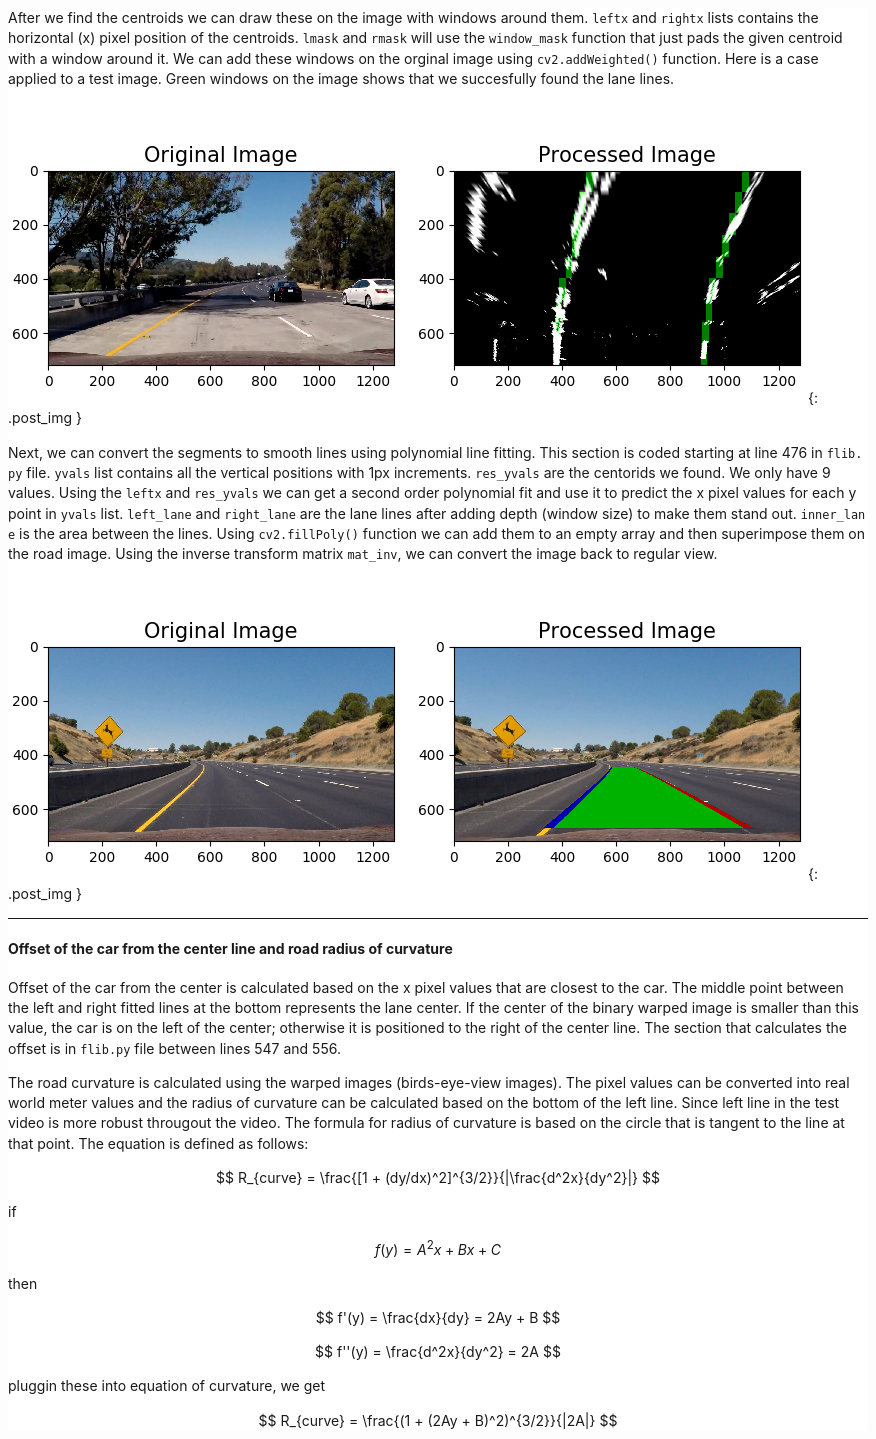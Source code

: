 After we find the centroids we can draw these on the image with windows around them. `leftx` and `rightx` lists contains the horizontal (x) pixel position of the centroids. `lmask` and `rmask` will use the `window_mask` function that just pads the given centroid with a window around it. We can add these windows on the orginal image using `cv2.addWeighted()` function. Here is a case applied to a test image. Green windows on the image shows that we succesfully found the lane lines. 

![Line segments on the warped image][image8]{: .post_img }

Next, we can convert the segments to smooth lines using polynomial line fitting. This section is coded starting at line 476 in `flib.py` file. `yvals` list contains all the vertical positions with 1px increments. `res_yvals` are the centorids we found. We only have 9 values. Using the `leftx` and `res_yvals` we can get a second order polynomial fit and use it to predict the x pixel values for each y point in `yvals` list. `left_lane` and `right_lane` are the lane lines after adding depth (window size) to make them stand out. `inner_lane` is the area between the lines. Using `cv2.fillPoly()` function we can add them to an empty array and then superimpose them on the road image. Using the inverse transform matrix `mat_inv`, we can convert the image back to regular view. 

![Continuous Lane Lines on the undistorted image][image9]{: .post_img }

---

#### Offset of the car from the center line and road radius of curvature 

Offset of the car from the center is calculated based on the x pixel values that are closest to the car. The middle point between the left and right fitted lines at the bottom represents the lane center. If the center of the binary warped image is smaller than this value, the car is on the left of the center; otherwise it is positioned to the right of the center line. The section that calculates the offset is in `flib.py` file between lines 547 and 556. 

The road curvature is calculated using the warped images (birds-eye-view images). The pixel values can be converted into real world meter values and the radius of curvature can be calculated based on the bottom of the left line. Since left line in the test video is more robust througout the video. The formula for radius of curvature is based on the circle that is tangent to the line at that point. The equation is defined as follows:

$$
    R_{curve} = \frac{[1 + (dy/dx)^2]^{3/2}}{|\frac{d^2x}{dy^2}|} 
$$

if 

$$ 
    f(y) = A^2x + Bx + C
$$

then 

$$ f'(y) = \frac{dx}{dy} = 2Ay + B $$

$$ f''(y) = \frac{d^2x}{dy^2} = 2A $$

pluggin these into equation of curvature, we get

$$
    R_{curve} = \frac{(1 + (2Ay + B)^2)^{3/2}}{|2A|} 
$$


[//]: # (Image References)
[image1]: /images/advancedlanelines/calibration_points_14.jpg "Sample calibration chessboard image with detected corners"
[image2]: /images/advancedlanelines/calibration_test_compare.png "Sample undistorted calibration image"
[image3]: /images/advancedlanelines/test5_undistorted.png "Sample undistorted test image"
[image4]: /images/advancedlanelines/test3_threshold.png "Test Image after thresholds"
[image5]: /images/advancedlanelines/straight_lines1_points.png "Source points for perspective transform"
[image6]: /images/advancedlanelines/straight_lines1_compare.png "Warped straight image after perspective transform" 
[image7]: /images/advancedlanelines/test3_warped.png "Warped test image after perspective transform" 
[image8]: /images/advancedlanelines/test5_centroids.png "Windows around centroids on warped image"
[image9]: /images/advancedlanelines/test2_lanesfound.png "Image with detected lane lines"
[image10]: /images/advancedlanelines/test4_final.png "Final image with lane lines, car offset and road curvature"